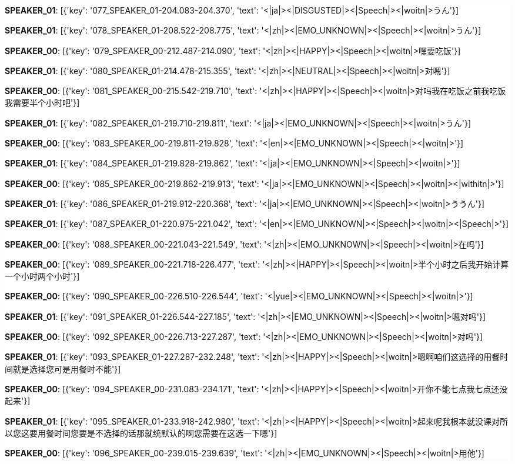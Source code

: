 **SPEAKER_01**: [{'key': '077_SPEAKER_01-204.083-204.370', 'text': '<|ja|><|DISGUSTED|><|Speech|><|woitn|>うん'}]

**SPEAKER_01**: [{'key': '078_SPEAKER_01-208.522-208.775', 'text': '<|zh|><|EMO_UNKNOWN|><|Speech|><|woitn|>うん'}]

**SPEAKER_00**: [{'key': '079_SPEAKER_00-212.487-214.090', 'text': '<|zh|><|HAPPY|><|Speech|><|woitn|>嘿要吃饭'}]

**SPEAKER_01**: [{'key': '080_SPEAKER_01-214.478-215.355', 'text': '<|zh|><|NEUTRAL|><|Speech|><|woitn|>对嗯'}]

**SPEAKER_00**: [{'key': '081_SPEAKER_00-215.542-219.710', 'text': '<|zh|><|HAPPY|><|Speech|><|woitn|>对吗我在吃饭之前我吃饭我需要半个小时吧'}]

**SPEAKER_01**: [{'key': '082_SPEAKER_01-219.710-219.811', 'text': '<|ja|><|EMO_UNKNOWN|><|Speech|><|woitn|>うん'}]

**SPEAKER_00**: [{'key': '083_SPEAKER_00-219.811-219.828', 'text': '<|en|><|EMO_UNKNOWN|><|Speech|><|woitn|>'}]

**SPEAKER_01**: [{'key': '084_SPEAKER_01-219.828-219.862', 'text': '<|ja|><|EMO_UNKNOWN|><|Speech|><|woitn|>'}]

**SPEAKER_00**: [{'key': '085_SPEAKER_00-219.862-219.913', 'text': '<|ja|><|EMO_UNKNOWN|><|Speech|><|woitn|><|withitn|>'}]

**SPEAKER_01**: [{'key': '086_SPEAKER_01-219.912-220.368', 'text': '<|ja|><|EMO_UNKNOWN|><|Speech|><|woitn|>ううん'}]

**SPEAKER_01**: [{'key': '087_SPEAKER_01-220.975-221.042', 'text': '<|en|><|EMO_UNKNOWN|><|Speech|><|woitn|><|Speech|>'}]

**SPEAKER_00**: [{'key': '088_SPEAKER_00-221.043-221.549', 'text': '<|zh|><|EMO_UNKNOWN|><|Speech|><|woitn|>在吗'}]

**SPEAKER_00**: [{'key': '089_SPEAKER_00-221.718-226.477', 'text': '<|zh|><|HAPPY|><|Speech|><|woitn|>半个小时之后我开始计算一个小时两个小时'}]

**SPEAKER_00**: [{'key': '090_SPEAKER_00-226.510-226.544', 'text': '<|yue|><|EMO_UNKNOWN|><|Speech|><|woitn|>'}]

**SPEAKER_01**: [{'key': '091_SPEAKER_01-226.544-227.185', 'text': '<|zh|><|EMO_UNKNOWN|><|Speech|><|woitn|>嗯对吗'}]

**SPEAKER_00**: [{'key': '092_SPEAKER_00-226.713-227.287', 'text': '<|zh|><|EMO_UNKNOWN|><|Speech|><|woitn|>对吗'}]

**SPEAKER_01**: [{'key': '093_SPEAKER_01-227.287-232.248', 'text': '<|zh|><|HAPPY|><|Speech|><|woitn|>嗯啊咱们这选择的用餐时间就是选择您可是用餐时不能'}]

**SPEAKER_00**: [{'key': '094_SPEAKER_00-231.083-234.171', 'text': '<|zh|><|HAPPY|><|Speech|><|woitn|>开你不能七点我七点还没起来'}]

**SPEAKER_01**: [{'key': '095_SPEAKER_01-233.918-242.980', 'text': '<|zh|><|HAPPY|><|Speech|><|woitn|>起来呢我根本就没课对所以您这要用餐时间您要是不选择的话那就统默认的啊您需要在这选一下嗯'}]

**SPEAKER_00**: [{'key': '096_SPEAKER_00-239.015-239.639', 'text': '<|zh|><|EMO_UNKNOWN|><|Speech|><|woitn|>用他'}]
